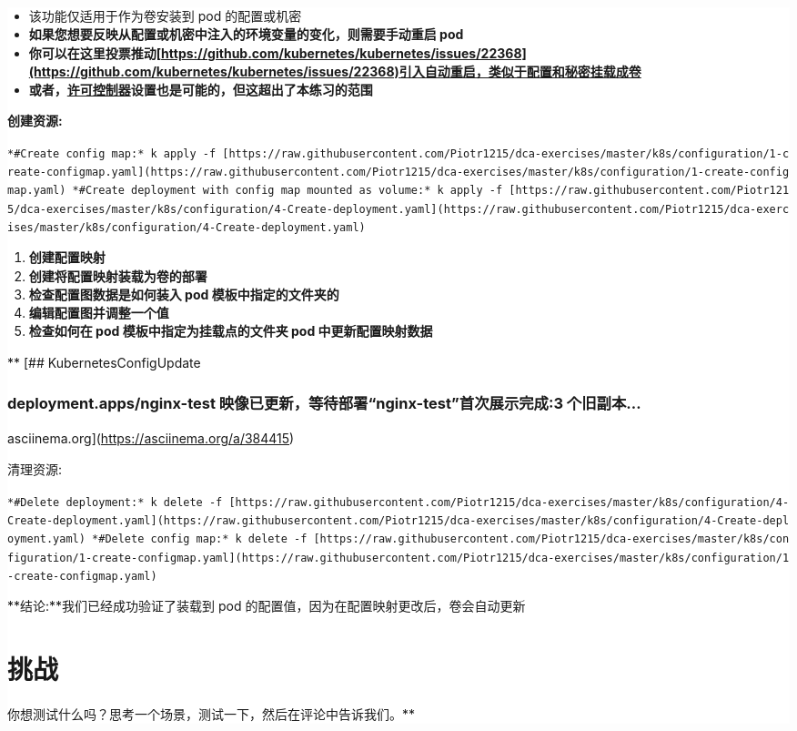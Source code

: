 *   该功能仅适用于作为卷安装到 pod 的配置或机密
*   **如果您想要反映从配置或机密中注入的环境变量的变化，则需要手动重启 pod**
*   **你可以在这里投票推动[https://github.com/kubernetes/kubernetes/issues/22368](https://github.com/kubernetes/kubernetes/issues/22368)引入自动重启，类似于配置和秘密挂载成卷**
*   **或者，[许可控制器](https://github.com/xing/kubernetes-deployment-restart-controller)设置也是可能的，但这超出了本练习的范围**

**创建资源:**

```
*#Create config map:* k apply -f [https://raw.githubusercontent.com/Piotr1215/dca-exercises/master/k8s/configuration/1-create-configmap.yaml](https://raw.githubusercontent.com/Piotr1215/dca-exercises/master/k8s/configuration/1-create-configmap.yaml) *#Create deployment with config map mounted as volume:* k apply -f [https://raw.githubusercontent.com/Piotr1215/dca-exercises/master/k8s/configuration/4-Create-deployment.yaml](https://raw.githubusercontent.com/Piotr1215/dca-exercises/master/k8s/configuration/4-Create-deployment.yaml)
```

1.  **创建配置映射**
2.  **创建将配置映射装载为卷的部署**
3.  **检查配置图数据是如何装入 pod 模板中指定的文件夹的**
4.  **编辑配置图并调整一个值**
5.  **检查如何在 pod 模板中指定为挂载点的文件夹 pod 中更新配置映射数据**

**[](https://asciinema.org/a/384415) [## KubernetesConfigUpdate

### deployment.apps/nginx-test 映像已更新，等待部署“nginx-test”首次展示完成:3 个旧副本…

asciinema.org](https://asciinema.org/a/384415) 

清理资源:

```
*#Delete deployment:* k delete -f [https://raw.githubusercontent.com/Piotr1215/dca-exercises/master/k8s/configuration/4-Create-deployment.yaml](https://raw.githubusercontent.com/Piotr1215/dca-exercises/master/k8s/configuration/4-Create-deployment.yaml) *#Delete config map:* k delete -f [https://raw.githubusercontent.com/Piotr1215/dca-exercises/master/k8s/configuration/1-create-configmap.yaml](https://raw.githubusercontent.com/Piotr1215/dca-exercises/master/k8s/configuration/1-create-configmap.yaml)
```

**结论:**我们已经成功验证了装载到 pod 的配置值，因为在配置映射更改后，卷会自动更新

# 挑战

你想测试什么吗？思考一个场景，测试一下，然后在评论中告诉我们。**